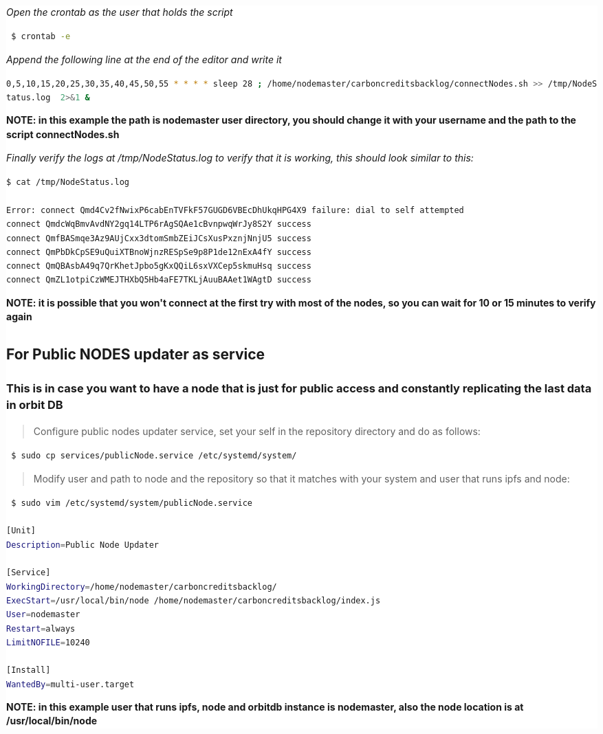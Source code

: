 *Open the crontab as the user that holds the script*
```sh
 $ crontab -e
```
*Append the following line at the end of the editor and write it*

```sh
0,5,10,15,20,25,30,35,40,45,50,55 * * * * sleep 28 ; /home/nodemaster/carboncreditsbacklog/connectNodes.sh >> /tmp/NodeStatus.log  2>&1 &
```
**NOTE: in this example the path is nodemaster user directory, you should change it with your username and the path to the script connectNodes.sh**

*Finally verify the logs at /tmp/NodeStatus.log to verify that it is working, this should look similar to this:*
```sh
$ cat /tmp/NodeStatus.log

Error: connect Qmd4Cv2fNwixP6cabEnTVFkF57GUGD6VBEcDhUkqHPG4X9 failure: dial to self attempted
connect QmdcWqBmvAvdNY2gq14LTP6rAgSQAe1cBvnpwqWrJy8S2Y success
connect QmfBASmqe3Az9AUjCxx3dtomSmbZEiJCsXusPxznjNnjU5 success
connect QmPbDkCpSE9uQuiXTBnoWjnzRESpSe9p8P1de12nExA4fY success
connect QmQBAsbA49q7QrKhetJpbo5gKxQQiL6sxVXCep5skmuHsq success
connect QmZL1otpiCzWMEJTHXbQ5Hb4aFE7TKLjAuuBAAet1WAgtD success
```
**NOTE: it is possible that you won't connect at the first try with most of the nodes, so you can wait for 10 or 15 minutes to verify again**

## For Public NODES updater as service

### This is in case you want to have a node that is just for public access and constantly replicating the last data in orbit DB

> Configure public nodes updater service, set your self in the repository directory and do as follows: 

```sh
 $ sudo cp services/publicNode.service /etc/systemd/system/
```

> Modify user and path to node and the repository so that it matches with your system and user that runs ipfs and node: 

```sh
 $ sudo vim /etc/systemd/system/publicNode.service 
 
[Unit]
Description=Public Node Updater

[Service]
WorkingDirectory=/home/nodemaster/carboncreditsbacklog/
ExecStart=/usr/local/bin/node /home/nodemaster/carboncreditsbacklog/index.js
User=nodemaster
Restart=always
LimitNOFILE=10240

[Install]
WantedBy=multi-user.target

```
**NOTE: in this example user that runs ipfs, node and orbitdb instance is nodemaster, also the node location is at /usr/local/bin/node**
